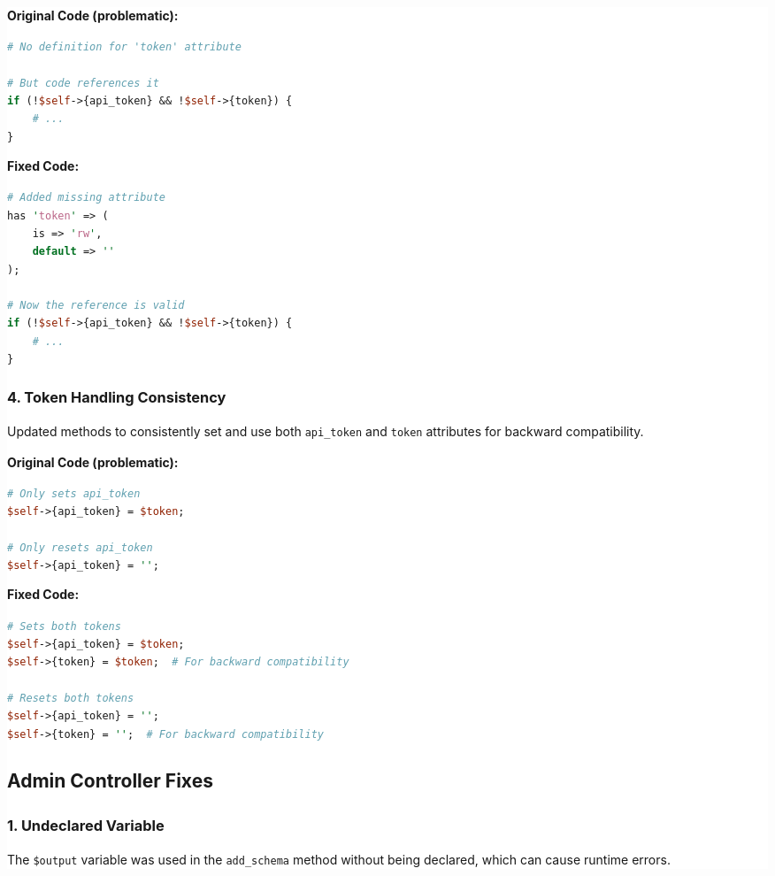 **Original Code (problematic):**
```perl
# No definition for 'token' attribute

# But code references it
if (!$self->{api_token} && !$self->{token}) {
    # ...
}
```

**Fixed Code:**
```perl
# Added missing attribute
has 'token' => (
    is => 'rw',
    default => ''
);

# Now the reference is valid
if (!$self->{api_token} && !$self->{token}) {
    # ...
}
```

### 4. Token Handling Consistency

Updated methods to consistently set and use both `api_token` and `token` attributes for backward compatibility.

**Original Code (problematic):**
```perl
# Only sets api_token
$self->{api_token} = $token;

# Only resets api_token
$self->{api_token} = '';
```

**Fixed Code:**
```perl
# Sets both tokens
$self->{api_token} = $token;
$self->{token} = $token;  # For backward compatibility

# Resets both tokens
$self->{api_token} = '';
$self->{token} = '';  # For backward compatibility
```

## Admin Controller Fixes

### 1. Undeclared Variable

The `$output` variable was used in the `add_schema` method without being declared, which can cause runtime errors.
